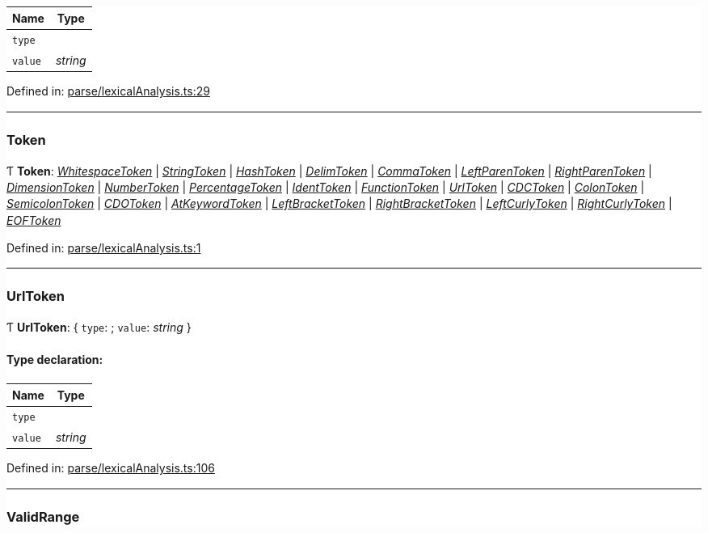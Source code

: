 | Name    | Type             |
| ------- | ---------------- |
| `type`  | _<string-token>_ |
| `value` | _string_         |

Defined in:
[parse/lexicalAnalysis.ts:29](https://github.com/tbjgolden/media-query-parser/blob/e9a76d1/src/parse/lexicalAnalysis.ts#L29)

---

### Token

Ƭ **Token**: [_WhitespaceToken_](README.md#whitespacetoken) | [_StringToken_](README.md#stringtoken)
| [_HashToken_](README.md#hashtoken) | [_DelimToken_](README.md#delimtoken) |
[_CommaToken_](README.md#commatoken) | [_LeftParenToken_](README.md#leftparentoken) |
[_RightParenToken_](README.md#rightparentoken) | [_DimensionToken_](README.md#dimensiontoken) |
[_NumberToken_](README.md#numbertoken) | [_PercentageToken_](README.md#percentagetoken) |
[_IdentToken_](README.md#identtoken) | [_FunctionToken_](README.md#functiontoken) |
[_UrlToken_](README.md#urltoken) | [_CDCToken_](README.md#cdctoken) |
[_ColonToken_](README.md#colontoken) | [_SemicolonToken_](README.md#semicolontoken) |
[_CDOToken_](README.md#cdotoken) | [_AtKeywordToken_](README.md#atkeywordtoken) |
[_LeftBracketToken_](README.md#leftbrackettoken) |
[_RightBracketToken_](README.md#rightbrackettoken) | [_LeftCurlyToken_](README.md#leftcurlytoken) |
[_RightCurlyToken_](README.md#rightcurlytoken) | [_EOFToken_](README.md#eoftoken)

Defined in:
[parse/lexicalAnalysis.ts:1](https://github.com/tbjgolden/media-query-parser/blob/e9a76d1/src/parse/lexicalAnalysis.ts#L1)

---

### UrlToken

Ƭ **UrlToken**: { `type`: _<url-token>_ ; `value`: _string_ }

#### Type declaration:

| Name    | Type          |
| ------- | ------------- |
| `type`  | _<url-token>_ |
| `value` | _string_      |

Defined in:
[parse/lexicalAnalysis.ts:106](https://github.com/tbjgolden/media-query-parser/blob/e9a76d1/src/parse/lexicalAnalysis.ts#L106)

---

### ValidRange
